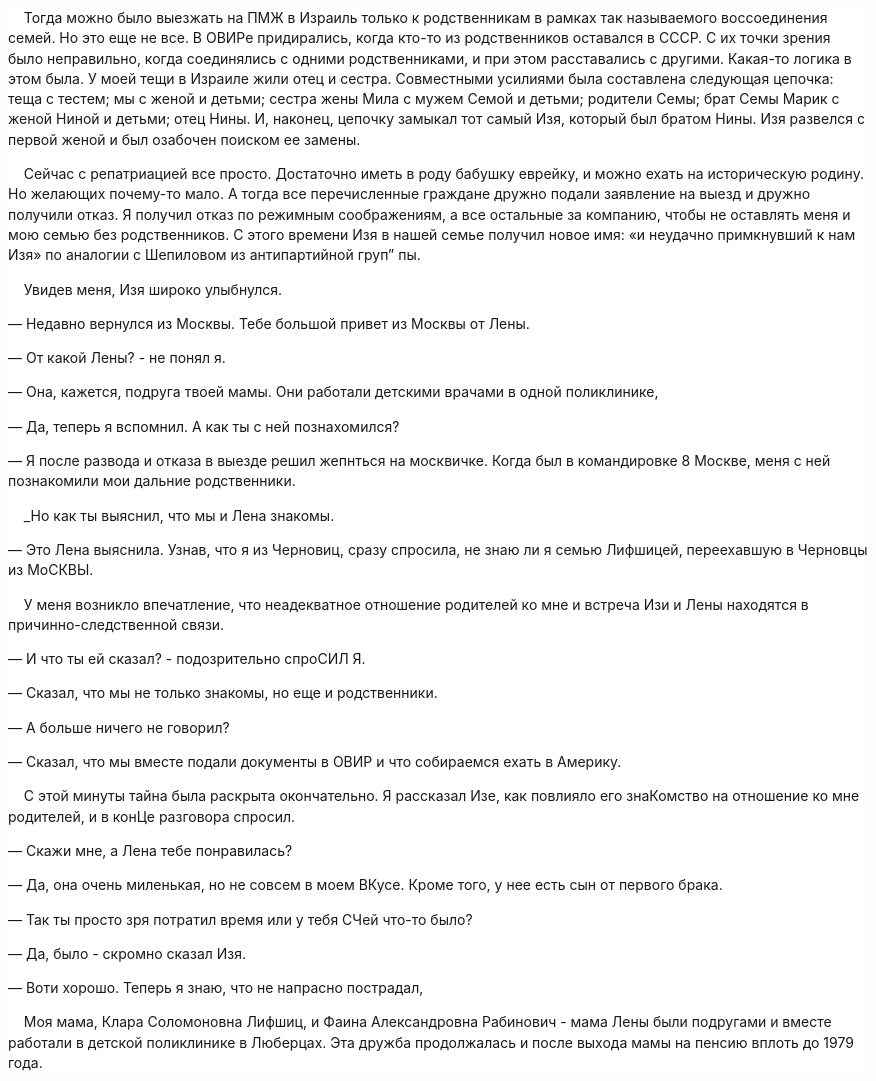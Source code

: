 &nbsp;&nbsp;&nbsp;&nbsp;Тогда можно было выезжать на ПМЖ в Израиль только к родственникам в рамках так называемого воссоединения семей. Но это еще не все. В ОВИРе придирались, когда кто-то из родственников оставался в СССР. С их точки зрения было неправильно, когда соединялись с одними родственниками, и при этом расставались с другими. Какая-то логика в этом была. У моей тещи в Израиле жили отец и сестра. Совместными усилиями была составлена следующая цепочка: теща с тестем; мы с женой и детьми; сестра жены Мила с мужем Семой и детьми; родители Семы; брат Семы Марик с женой Ниной и детьми; отец Нины. И, наконец, цепочку замыкал тот самый Изя, который был братом Нины. Изя развелся с первой женой и был озабочен поиском ее замены.

&nbsp;&nbsp;&nbsp;&nbsp;Сейчас с репатриацией все просто. Достаточно иметь в роду бабушку еврейку, и можно ехать на историческую родину. Но желающих почему-то мало. А тогда все перечисленные граждане дружно подали заявление на выезд и дружно получили отказ. Я получил отказ по режимным соображениям, а все остальные за компанию, чтобы не оставлять меня и мою семью без родственников. С этого времени Изя в нашей семье получил новое имя: «и неудачно примкнувший к нам Изя» по аналогии с Шепиловом из антипартийной груп” пы.

&nbsp;&nbsp;&nbsp;&nbsp;Увидев меня, Изя широко улыбнулся.

— Недавно вернулся из Москвы. Тебе большой привет из Москвы от Лены.

— От какой Лены? - не понял я.

— Она, кажется, подруга твоей мамы. Они работали детскими врачами в одной поликлинике,

— Да, теперь я вспомнил. А как ты с ней познахомился?

— Я после развода и отказа в выезде решил жепнться на москвичке. Когда был в командировке 8 Москве, меня с ней познакомили мои дальние родственники.

&nbsp;&nbsp;&nbsp;&nbsp;_Но как ты выяснил, что мы и Лена знакомы.

— Это Лена выяснила. Узнав, что я из Черновиц, сразу спросила, не знаю ли я семью Лифшицей, переехавшую в Черновцы из МоСКВЫ.

&nbsp;&nbsp;&nbsp;&nbsp;У меня возникло впечатление, что неадекватное отношение родителей ко мне и встреча Изи и Лены находятся в причинно-следственной связи.

— И что ты ей сказал? - подозрительно спроСИЛ Я.

— Сказал, что мы не только знакомы, но еще и родственники.

— А больше ничего не говорил?

— Сказал, что мы вместе подали документы в ОВИР и что собираемся ехать в Америку.

&nbsp;&nbsp;&nbsp;&nbsp;С этой минуты тайна была раскрыта окончательно. Я рассказал Изе, как повлияло его знаКомство на отношение ко мне родителей, и в конЦе разговора спросил.

— Скажи мне, а Лена тебе понравилась?

— Да, она очень миленькая, но не совсем в моем ВКусе. Кроме того, у нее есть сын от первого брака.

— Так ты просто зря потратил время или у тебя СЧей что-то было?

— Да, было - скромно сказал Изя.

— Воти хорошо. Теперь я знаю, что не напрасно пострадал,

&nbsp;&nbsp;&nbsp;&nbsp;Моя мама, Клара Соломоновна Лифшиц, и Фаина Александровна Рабинович - мама Лены были подругами и вместе работали в детской поликлинике в Люберцах. Эта дружба продолжалась и после выхода мамы на пенсию вплоть до 1979 года.
